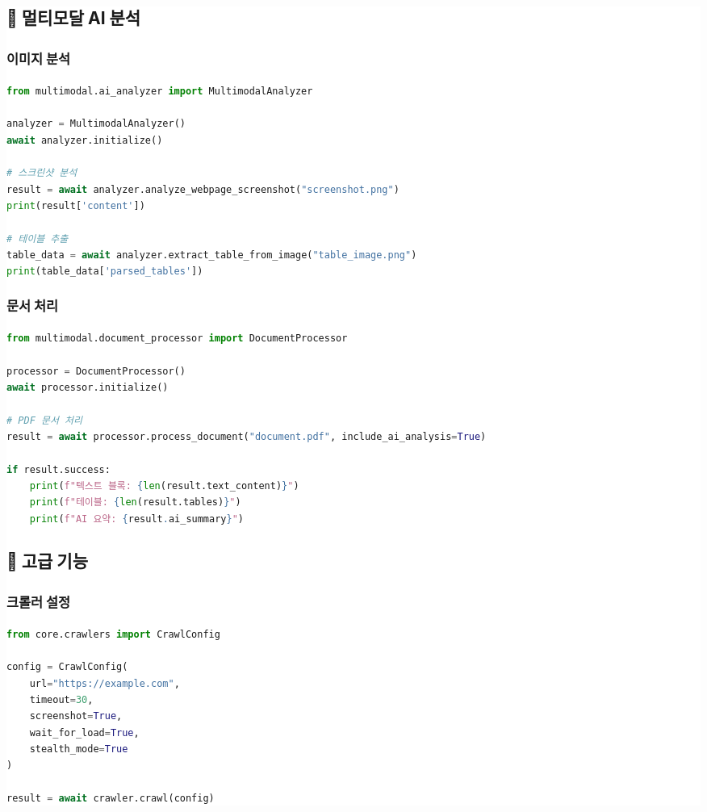 ## 🎨 멀티모달 AI 분석

### 이미지 분석
```python
from multimodal.ai_analyzer import MultimodalAnalyzer

analyzer = MultimodalAnalyzer()
await analyzer.initialize()

# 스크린샷 분석
result = await analyzer.analyze_webpage_screenshot("screenshot.png")
print(result['content'])

# 테이블 추출
table_data = await analyzer.extract_table_from_image("table_image.png")
print(table_data['parsed_tables'])
```

### 문서 처리
```python
from multimodal.document_processor import DocumentProcessor

processor = DocumentProcessor()
await processor.initialize()

# PDF 문서 처리
result = await processor.process_document("document.pdf", include_ai_analysis=True)

if result.success:
    print(f"텍스트 블록: {len(result.text_content)}")
    print(f"테이블: {len(result.tables)}")
    print(f"AI 요약: {result.ai_summary}")
```

## 🔧 고급 기능

### 크롤러 설정
```python
from core.crawlers import CrawlConfig

config = CrawlConfig(
    url="https://example.com",
    timeout=30,
    screenshot=True,
    wait_for_load=True,
    stealth_mode=True
)

result = await crawler.crawl(config)
```
